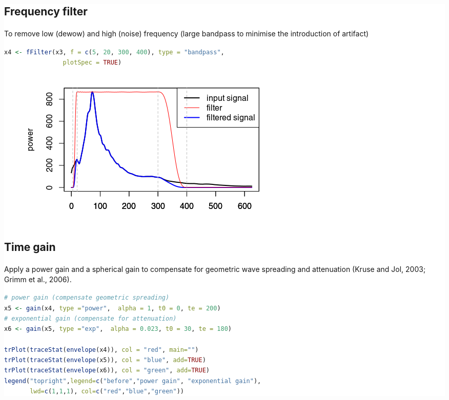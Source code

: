 Frequency filter
----------------

To remove low (dewow) and high (noise) frequency (large bandpass to minimise the introduction of artifact)

``` r
x4 <- fFilter(x3, f = c(5, 20, 300, 400), type = "bandpass",
                plotSpec = TRUE)
```

![](10_RGPR_mixed-phase-wavelet-deconvolution_tp_files/figure-markdown_github/unnamed-chunk-2-1.png)

Time gain
---------

Apply a power gain and a spherical gain to compensate for geometric wave spreading and attenuation (Kruse and Jol, 2003; Grimm et al., 2006).

``` r
# power gain (compensate geometric spreading)
x5 <- gain(x4, type ="power",  alpha = 1, t0 = 0, te = 200)
# exponential gain (compensate for attenuation)
x6 <- gain(x5, type ="exp",  alpha = 0.023, t0 = 30, te = 180)

trPlot(traceStat(envelope(x4)), col = "red", main="")
trPlot(traceStat(envelope(x5)), col = "blue", add=TRUE)
trPlot(traceStat(envelope(x6)), col = "green", add=TRUE)
legend("topright",legend=c("before","power gain", "exponential gain"),
       lwd=c(1,1,1), col=c("red","blue","green"))
```
